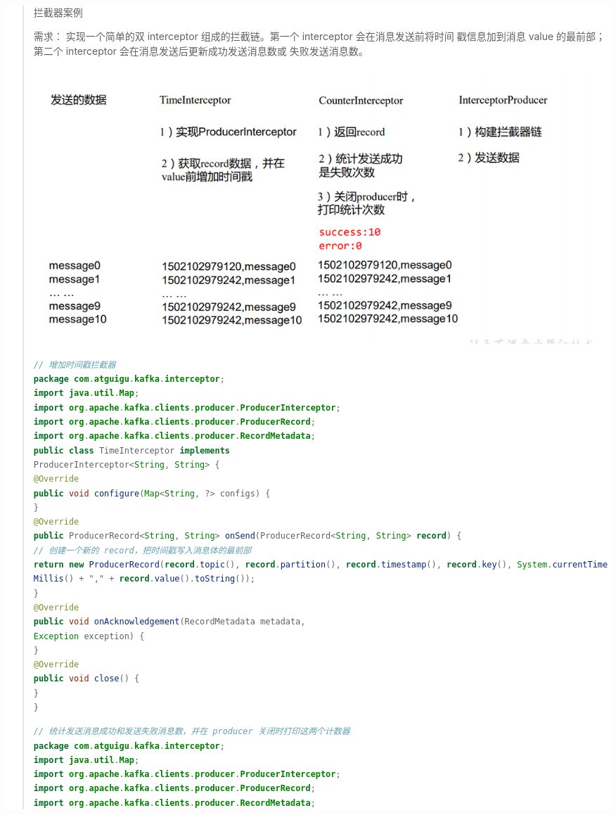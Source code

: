 >  拦截器案例  
>
>  需求： 实现一个简单的双 interceptor 组成的拦截链。第一个 interceptor 会在消息发送前将时间 戳信息加到消息 value 的最前部；第二个 interceptor 会在消息发送后更新成功发送消息数或 失败发送消息数。  
>
> ![](./pic/pic10.png)
>
> ```java
> // 增加时间戳拦截器
> package com.atguigu.kafka.interceptor;
> import java.util.Map;
> import org.apache.kafka.clients.producer.ProducerInterceptor;
> import org.apache.kafka.clients.producer.ProducerRecord;
> import org.apache.kafka.clients.producer.RecordMetadata;
> public class TimeInterceptor implements
> ProducerInterceptor<String, String> {
> @Override
> public void configure(Map<String, ?> configs) {
> }
> @Override
> public ProducerRecord<String, String> onSend(ProducerRecord<String, String> record) {
> // 创建一个新的 record，把时间戳写入消息体的最前部
> return new ProducerRecord(record.topic(), record.partition(), record.timestamp(), record.key(), System.currentTimeMillis() + "," + record.value().toString());
> }
> @Override
> public void onAcknowledgement(RecordMetadata metadata,
> Exception exception) {
> }
> @Override
> public void close() {
> }
> }
> ```
>
> ```java
> // 统计发送消息成功和发送失败消息数，并在 producer 关闭时打印这两个计数器
> package com.atguigu.kafka.interceptor;
> import java.util.Map;
> import org.apache.kafka.clients.producer.ProducerInterceptor;
> import org.apache.kafka.clients.producer.ProducerRecord;
> import org.apache.kafka.clients.producer.RecordMetadata;